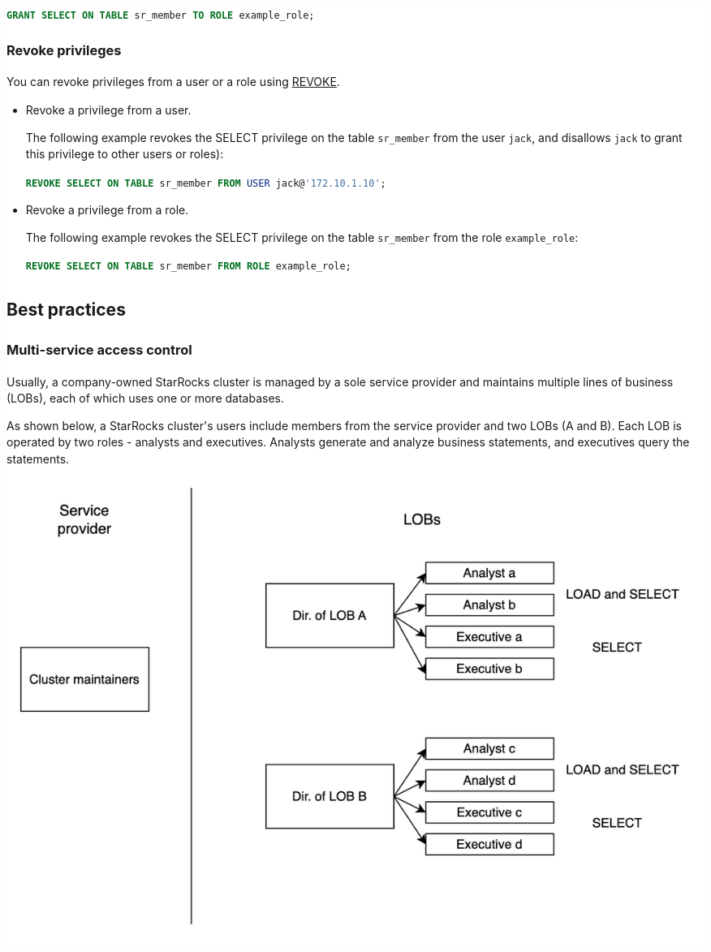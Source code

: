   ```SQL
  GRANT SELECT ON TABLE sr_member TO ROLE example_role;
  ```

### Revoke privileges

You can revoke privileges from a user or a role using [REVOKE](../../sql-reference/sql-statements/account-management/REVOKE.md).

- Revoke a privilege from a user.

  The following example revokes the SELECT privilege on the table `sr_member` from the user `jack`, and disallows `jack` to grant this privilege to other users or roles):

  ```SQL
  REVOKE SELECT ON TABLE sr_member FROM USER jack@'172.10.1.10';
  ```

- Revoke a privilege from a role.

  The following example revokes the SELECT privilege on the table `sr_member` from the role `example_role`:

  ```SQL
  REVOKE SELECT ON TABLE sr_member FROM ROLE example_role;
  ```

## Best practices

### Multi-service access control

Usually, a company-owned StarRocks cluster is managed by a sole service provider and maintains multiple lines of business (LOBs), each of which uses one or more databases.

As shown below, a StarRocks cluster's users include members from the service provider and two LOBs (A and B). Each LOB is operated by two roles - analysts and executives. Analysts generate and analyze business statements, and executives query the statements.

![User Privileges](../../assets/user_privilege_1.png)
